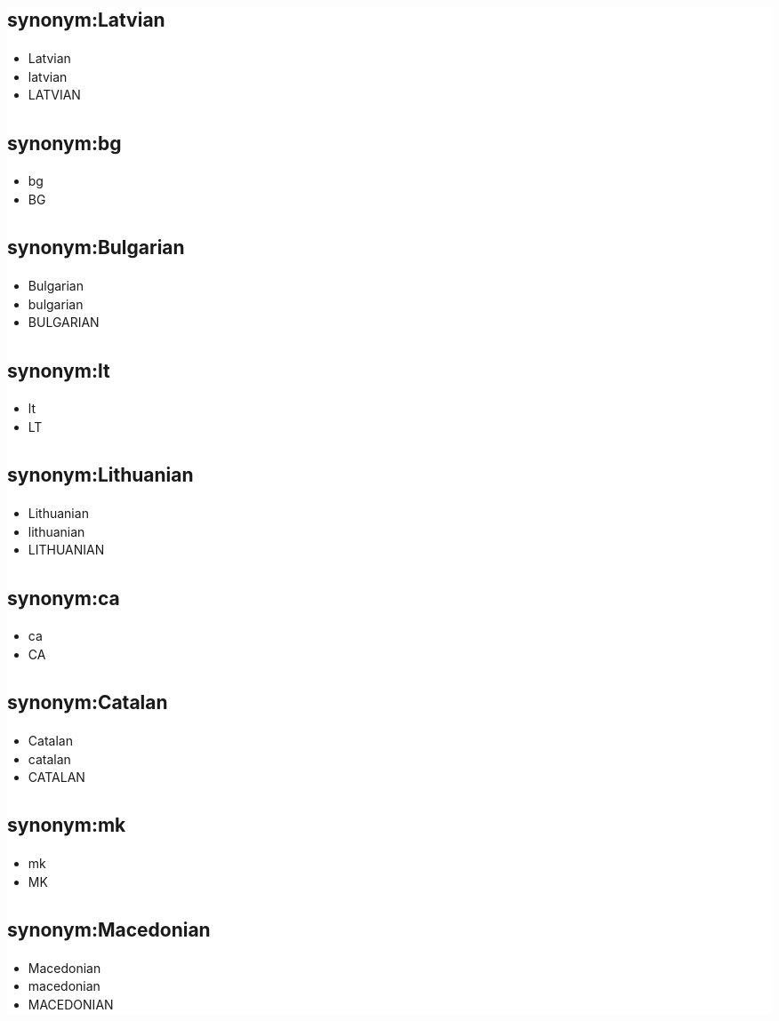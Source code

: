 
## synonym:Latvian
- Latvian
- latvian
- LATVIAN


## synonym:bg
- bg
- BG


## synonym:Bulgarian
- Bulgarian
- bulgarian
- BULGARIAN


## synonym:lt
- lt
- LT


## synonym:Lithuanian
- Lithuanian
- lithuanian
- LITHUANIAN


## synonym:ca
- ca
- CA


## synonym:Catalan
- Catalan
- catalan
- CATALAN


## synonym:mk
- mk
- MK


## synonym:Macedonian
- Macedonian
- macedonian
- MACEDONIAN
